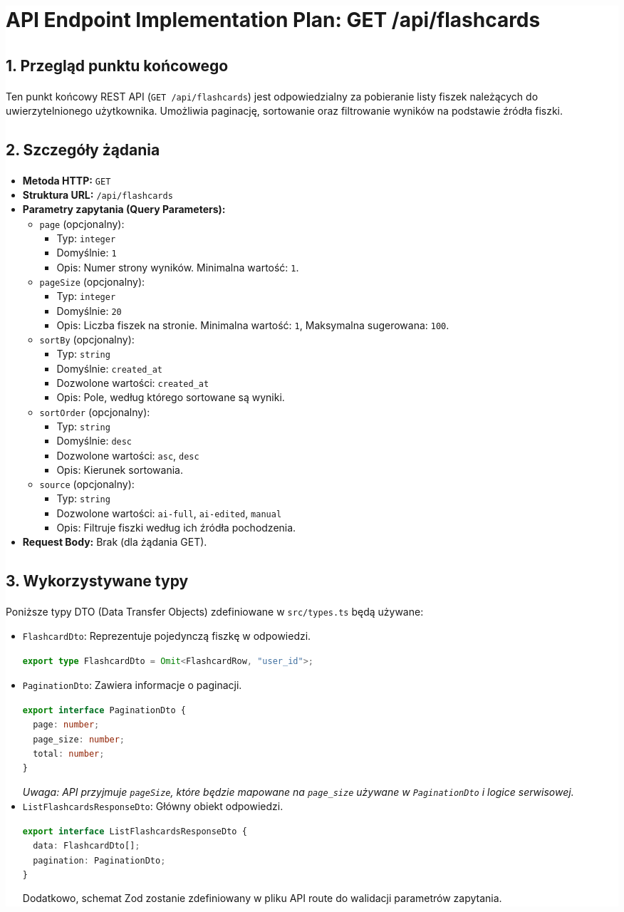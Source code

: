 # API Endpoint Implementation Plan: GET /api/flashcards

## 1. Przegląd punktu końcowego

Ten punkt końcowy REST API (`GET /api/flashcards`) jest odpowiedzialny za pobieranie listy fiszek należących do uwierzytelnionego użytkownika. Umożliwia paginację, sortowanie oraz filtrowanie wyników na podstawie źródła fiszki.

## 2. Szczegóły żądania

- **Metoda HTTP:** `GET`
- **Struktura URL:** `/api/flashcards`
- **Parametry zapytania (Query Parameters):**
  - `page` (opcjonalny):
    - Typ: `integer`
    - Domyślnie: `1`
    - Opis: Numer strony wyników. Minimalna wartość: `1`.
  - `pageSize` (opcjonalny):
    - Typ: `integer`
    - Domyślnie: `20`
    - Opis: Liczba fiszek na stronie. Minimalna wartość: `1`, Maksymalna sugerowana: `100`.
  - `sortBy` (opcjonalny):
    - Typ: `string`
    - Domyślnie: `created_at`
    - Dozwolone wartości: `created_at`
    - Opis: Pole, według którego sortowane są wyniki.
  - `sortOrder` (opcjonalny):
    - Typ: `string`
    - Domyślnie: `desc`
    - Dozwolone wartości: `asc`, `desc`
    - Opis: Kierunek sortowania.
  - `source` (opcjonalny):
    - Typ: `string`
    - Dozwolone wartości: `ai-full`, `ai-edited`, `manual`
    - Opis: Filtruje fiszki według ich źródła pochodzenia.
- **Request Body:** Brak (dla żądania GET).

## 3. Wykorzystywane typy

Poniższe typy DTO (Data Transfer Objects) zdefiniowane w `src/types.ts` będą używane:

- `FlashcardDto`: Reprezentuje pojedynczą fiszkę w odpowiedzi.
  ```typescript
  export type FlashcardDto = Omit<FlashcardRow, "user_id">;
  ```
- `PaginationDto`: Zawiera informacje o paginacji.
  ```typescript
  export interface PaginationDto {
    page: number;
    page_size: number;
    total: number;
  }
  ```
  _Uwaga: API przyjmuje `pageSize`, które będzie mapowane na `page_size` używane w `PaginationDto` i logice serwisowej._
- `ListFlashcardsResponseDto`: Główny obiekt odpowiedzi.
  ```typescript
  export interface ListFlashcardsResponseDto {
    data: FlashcardDto[];
    pagination: PaginationDto;
  }
  ```
  Dodatkowo, schemat Zod zostanie zdefiniowany w pliku API route do walidacji parametrów zapytania.